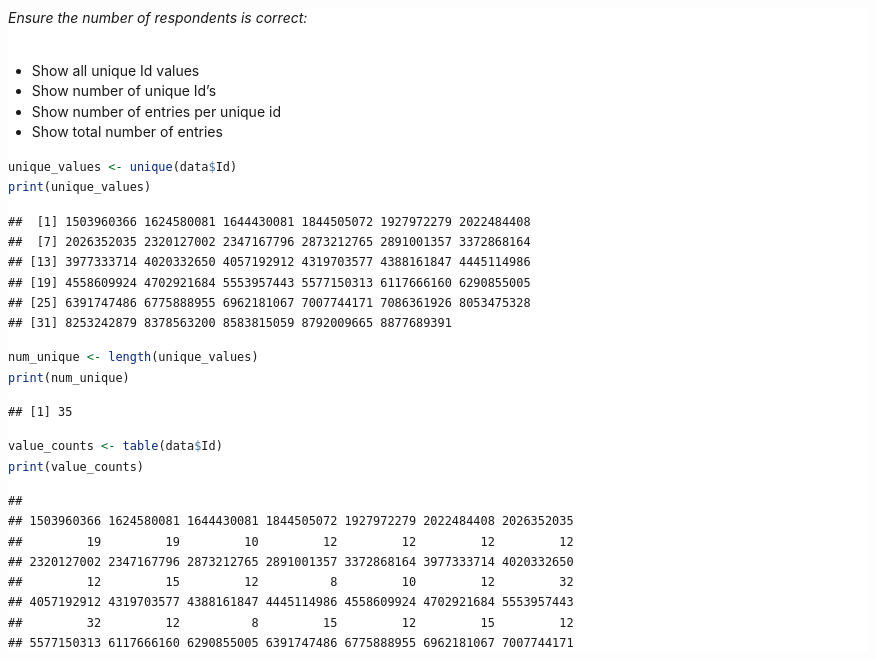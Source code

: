 ###### Ensure the number of respondents is correct:

- Show all unique Id values
- Show number of unique Id’s
- Show number of entries per unique id
- Show total number of entries

``` r
unique_values <- unique(data$Id)
print(unique_values)
```

    ##  [1] 1503960366 1624580081 1644430081 1844505072 1927972279 2022484408
    ##  [7] 2026352035 2320127002 2347167796 2873212765 2891001357 3372868164
    ## [13] 3977333714 4020332650 4057192912 4319703577 4388161847 4445114986
    ## [19] 4558609924 4702921684 5553957443 5577150313 6117666160 6290855005
    ## [25] 6391747486 6775888955 6962181067 7007744171 7086361926 8053475328
    ## [31] 8253242879 8378563200 8583815059 8792009665 8877689391

``` r
num_unique <- length(unique_values)
print(num_unique)
```

    ## [1] 35

``` r
value_counts <- table(data$Id)
print(value_counts)
```

    ## 
    ## 1503960366 1624580081 1644430081 1844505072 1927972279 2022484408 2026352035 
    ##         19         19         10         12         12         12         12 
    ## 2320127002 2347167796 2873212765 2891001357 3372868164 3977333714 4020332650 
    ##         12         15         12          8         10         12         32 
    ## 4057192912 4319703577 4388161847 4445114986 4558609924 4702921684 5553957443 
    ##         32         12          8         15         12         15         12 
    ## 5577150313 6117666160 6290855005 6391747486 6775888955 6962181067 7007744171 